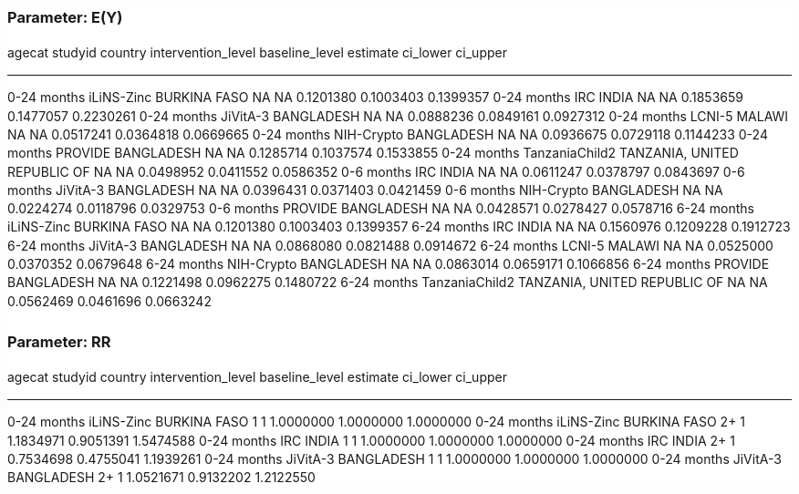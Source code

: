 
### Parameter: E(Y)


agecat        studyid          country                        intervention_level   baseline_level     estimate    ci_lower    ci_upper
------------  ---------------  -----------------------------  -------------------  ---------------  ----------  ----------  ----------
0-24 months   iLiNS-Zinc       BURKINA FASO                   NA                   NA                0.1201380   0.1003403   0.1399357
0-24 months   IRC              INDIA                          NA                   NA                0.1853659   0.1477057   0.2230261
0-24 months   JiVitA-3         BANGLADESH                     NA                   NA                0.0888236   0.0849161   0.0927312
0-24 months   LCNI-5           MALAWI                         NA                   NA                0.0517241   0.0364818   0.0669665
0-24 months   NIH-Crypto       BANGLADESH                     NA                   NA                0.0936675   0.0729118   0.1144233
0-24 months   PROVIDE          BANGLADESH                     NA                   NA                0.1285714   0.1037574   0.1533855
0-24 months   TanzaniaChild2   TANZANIA, UNITED REPUBLIC OF   NA                   NA                0.0498952   0.0411552   0.0586352
0-6 months    IRC              INDIA                          NA                   NA                0.0611247   0.0378797   0.0843697
0-6 months    JiVitA-3         BANGLADESH                     NA                   NA                0.0396431   0.0371403   0.0421459
0-6 months    NIH-Crypto       BANGLADESH                     NA                   NA                0.0224274   0.0118796   0.0329753
0-6 months    PROVIDE          BANGLADESH                     NA                   NA                0.0428571   0.0278427   0.0578716
6-24 months   iLiNS-Zinc       BURKINA FASO                   NA                   NA                0.1201380   0.1003403   0.1399357
6-24 months   IRC              INDIA                          NA                   NA                0.1560976   0.1209228   0.1912723
6-24 months   JiVitA-3         BANGLADESH                     NA                   NA                0.0868080   0.0821488   0.0914672
6-24 months   LCNI-5           MALAWI                         NA                   NA                0.0525000   0.0370352   0.0679648
6-24 months   NIH-Crypto       BANGLADESH                     NA                   NA                0.0863014   0.0659171   0.1066856
6-24 months   PROVIDE          BANGLADESH                     NA                   NA                0.1221498   0.0962275   0.1480722
6-24 months   TanzaniaChild2   TANZANIA, UNITED REPUBLIC OF   NA                   NA                0.0562469   0.0461696   0.0663242


### Parameter: RR


agecat        studyid          country                        intervention_level   baseline_level     estimate    ci_lower    ci_upper
------------  ---------------  -----------------------------  -------------------  ---------------  ----------  ----------  ----------
0-24 months   iLiNS-Zinc       BURKINA FASO                   1                    1                 1.0000000   1.0000000   1.0000000
0-24 months   iLiNS-Zinc       BURKINA FASO                   2+                   1                 1.1834971   0.9051391   1.5474588
0-24 months   IRC              INDIA                          1                    1                 1.0000000   1.0000000   1.0000000
0-24 months   IRC              INDIA                          2+                   1                 0.7534698   0.4755041   1.1939261
0-24 months   JiVitA-3         BANGLADESH                     1                    1                 1.0000000   1.0000000   1.0000000
0-24 months   JiVitA-3         BANGLADESH                     2+                   1                 1.0521671   0.9132202   1.2122550
